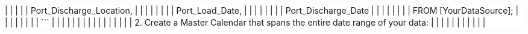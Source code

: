|      |                                      |               |               |     Port_Discharge_Location,                                                                                                                                                                                                                                                                                                                                                                                                                                                                                                                                                                            |                       |                                      |
|      |                                      |               |               |     Port_Load_Date,                                                                                                                                                                                                                                                                                                                                                                                                                                                                                                                                                                                     |                       |                                      |
|      |                                      |               |               |     Port_Discharge_Date                                                                                                                                                                                                                                                                                                                                                                                                                                                                                                                                                                                 |                       |                                      |
|      |                                      |               |               | FROM [YourDataSource];                                                                                                                                                                                                                                                                                                                                                                                                                                                                                                                                                                                  |                       |                                      |
|      |                                      |               |               | ```                                                                                                                                                                                                                                                                                                                                                                                                                                                                                                                                                                                                     |                       |                                      |
|      |                                      |               |               |                                                                                                                                                                                                                                                                                                                                                                                                                                                                                                                                                                                                         |                       |                                      |
|      |                                      |               |               | 2. Create a Master Calendar that spans the entire date range of your data:                                                                                                                                                                                                                                                                                                                                                                                                                                                                                                                              |                       |                                      |
|      |                                      |               |               |                                                                                                                                                                                                                                                                                                                                                                                                                                                                                                                                                                                                         |                       |                                      |